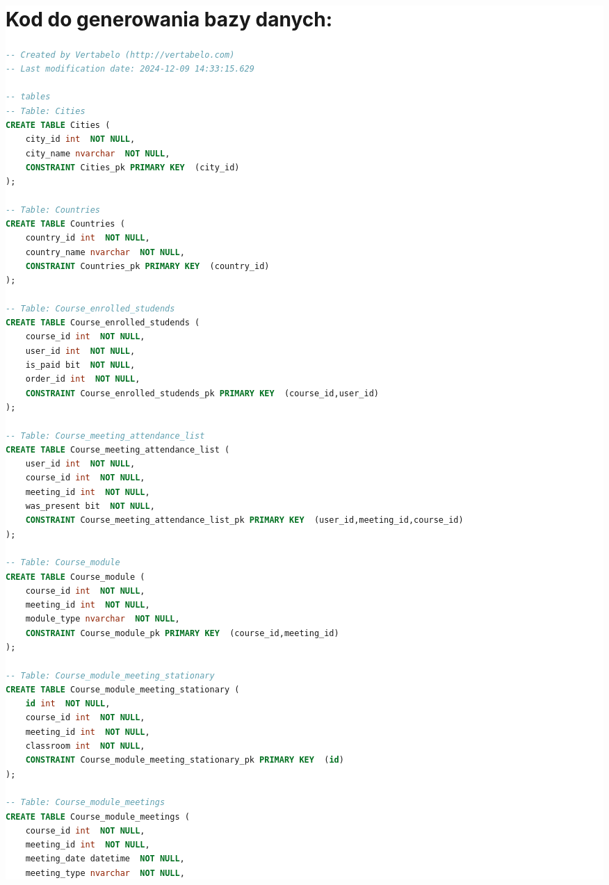 
# Kod do generowania bazy danych:

```SQL
-- Created by Vertabelo (http://vertabelo.com)
-- Last modification date: 2024-12-09 14:33:15.629

-- tables
-- Table: Cities
CREATE TABLE Cities (
    city_id int  NOT NULL,
    city_name nvarchar  NOT NULL,
    CONSTRAINT Cities_pk PRIMARY KEY  (city_id)
);

-- Table: Countries
CREATE TABLE Countries (
    country_id int  NOT NULL,
    country_name nvarchar  NOT NULL,
    CONSTRAINT Countries_pk PRIMARY KEY  (country_id)
);

-- Table: Course_enrolled_studends
CREATE TABLE Course_enrolled_studends (
    course_id int  NOT NULL,
    user_id int  NOT NULL,
    is_paid bit  NOT NULL,
    order_id int  NOT NULL,
    CONSTRAINT Course_enrolled_studends_pk PRIMARY KEY  (course_id,user_id)
);

-- Table: Course_meeting_attendance_list
CREATE TABLE Course_meeting_attendance_list (
    user_id int  NOT NULL,
    course_id int  NOT NULL,
    meeting_id int  NOT NULL,
    was_present bit  NOT NULL,
    CONSTRAINT Course_meeting_attendance_list_pk PRIMARY KEY  (user_id,meeting_id,course_id)
);

-- Table: Course_module
CREATE TABLE Course_module (
    course_id int  NOT NULL,
    meeting_id int  NOT NULL,
    module_type nvarchar  NOT NULL,
    CONSTRAINT Course_module_pk PRIMARY KEY  (course_id,meeting_id)
);

-- Table: Course_module_meeting_stationary
CREATE TABLE Course_module_meeting_stationary (
    id int  NOT NULL,
    course_id int  NOT NULL,
    meeting_id int  NOT NULL,
    classroom int  NOT NULL,
    CONSTRAINT Course_module_meeting_stationary_pk PRIMARY KEY  (id)
);

-- Table: Course_module_meetings
CREATE TABLE Course_module_meetings (
    course_id int  NOT NULL,
    meeting_id int  NOT NULL,
    meeting_date datetime  NOT NULL,
    meeting_type nvarchar  NOT NULL,
```